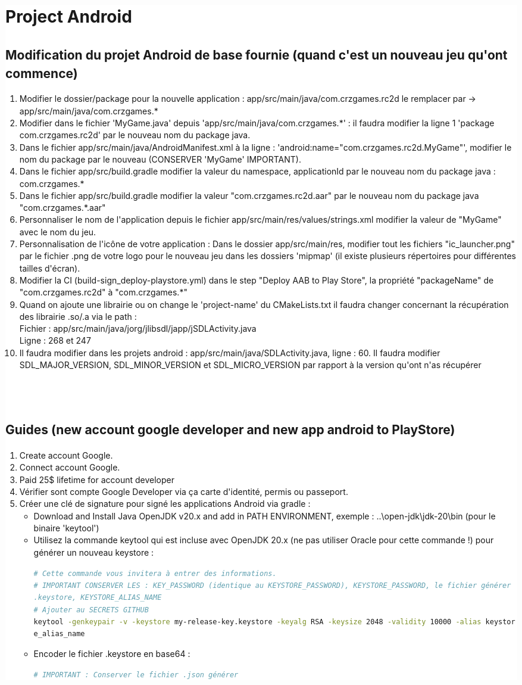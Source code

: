 # Project Android
## Modification du projet Android de base fournie (quand c'est un nouveau jeu qu'ont commence)
1. Modifier le dossier/package pour la nouvelle application : app/src/main/java/com.crzgames.rc2d le remplacer par -> app/src/main/java/com.crzgames.*
2. Modifier dans le fichier 'MyGame.java' depuis 'app/src/main/java/com.crzgames.*' : il faudra modifier la ligne 1 'package com.crzgames.rc2d' par le nouveau nom du package java.
3. Dans le fichier app/src/main/java/AndroidManifest.xml à la ligne : 'android:name="com.crzgames.rc2d.MyGame"', modifier le nom du package par le nouveau (CONSERVER 'MyGame' IMPORTANT).
4. Dans le fichier app/src/build.gradle modifier la valeur du namespace, applicationId par le nouveau nom du package java : com.crzgames.* 
5. Dans le fichier app/src/build.gradle modifier la valeur "com.crzgames.rc2d.aar" par le nouveau nom du package java "com.crzgames.*.aar"
6. Personnaliser le nom de l'application depuis le fichier app/src/main/res/values/strings.xml modifier la valeur de "MyGame" avec le nom du jeu.
7. Personnalisation de l'icône de votre application : Dans le dossier app/src/main/res, modifier tout les fichiers "ic_launcher.png" par le fichier .png de votre logo pour le nouveau jeu dans les dossiers 'mipmap' (il existe plusieurs répertoires pour différentes tailles d'écran).
8. Modifier la CI (build-sign_deploy-playstore.yml) dans le step "Deploy AAB to Play Store", la propriété "packageName" de "com.crzgames.rc2d" à "com.crzgames.*"
9. Quand on ajoute une librairie ou on change le 'project-name' du CMakeLists.txt il faudra changer concernant la récupération des librairie .so/.a via le path : <br />
   Fichier : app/src/main/java/jorg/jlibsdl/japp/jSDLActivity.java <br />
   Ligne : 268 et 247
10. Il faudra modifier dans les projets android : app/src/main/java/SDLActivity.java, ligne : 60. Il faudra modifier SDL_MAJOR_VERSION, SDL_MINOR_VERSION et SDL_MICRO_VERSION par rapport à la version qu'ont n'as récupérer
    
<br /><br />


## Guides (new account google developer and new app android to PlayStore)
1. Create account Google.
2. Connect account Google.
3. Paid 25$ lifetime for account developer
4. Vérifier sont compte Google Developer via ça carte d'identité, permis ou passeport.
5. Créer une clé de signature pour signé les applications Android via gradle :
    - Download and Install Java OpenJDK v20.x and add in PATH ENVIRONMENT, exemple : \..\open-jdk\jdk-20\bin (pour le binaire 'keytool')
    - Utilisez la commande keytool qui est incluse avec OpenJDK 20.x (ne pas utiliser Oracle pour cette commande !) pour générer un nouveau keystore : <br />
      ```bash
      # Cette commande vous invitera à entrer des informations.
      # IMPORTANT CONSERVER LES : KEY_PASSWORD (identique au KEYSTORE_PASSWORD), KEYSTORE_PASSWORD, le fichier générer .keystore, KEYSTORE_ALIAS_NAME
      # Ajouter au SECRETS GITHUB
      keytool -genkeypair -v -keystore my-release-key.keystore -keyalg RSA -keysize 2048 -validity 10000 -alias keystore_alias_name      
      ```
    - Encoder le fichier .keystore en base64 :
      ```bash
      # IMPORTANT : Conserver le fichier .json générer